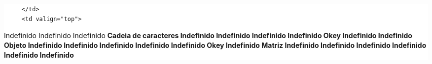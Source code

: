          </td>
         <td valign="top">
Indefinido </td>
         <td valign="top">
Indefinido </td>
         <td valign="top">
Indefinido </td>
      </tr>
      <tr>
         <td valign="top">
            <strong>Cadeia de caracteres<strong>
         </td>
         <td valign="top">
Indefinido </td>
         <td valign="top">
Indefinido </td>
         <td valign="top">
Indefinido </td>
         <td valign="top">
Indefinido </td>
         <td valign="top">
            <strong>Okey</strong>
         </td>
         <td valign="top">
Indefinido </td>
         <td valign="top">
Indefinido </td>
      </tr>
      <tr>
         <td valign="top">
            <strong>Objeto<strong>
         </td>
         <td valign="top">
Indefinido </td>
         <td valign="top">
Indefinido </td>
         <td valign="top">
Indefinido </td>
         <td valign="top">
Indefinido </td>
         <td valign="top">
Indefinido </td>
         <td valign="top">
            <strong>Okey</strong>
         </td>
         <td valign="top">
Indefinido </td>
      </tr>
      <tr>
         <td valign="top">
            <strong>Matriz<strong>
         </td>
         <td valign="top">
Indefinido </td>
         <td valign="top">
Indefinido </td>
         <td valign="top">
Indefinido </td>
         <td valign="top">
Indefinido </td>
         <td valign="top">
Indefinido </td>
         <td valign="top">
Indefinido </td>